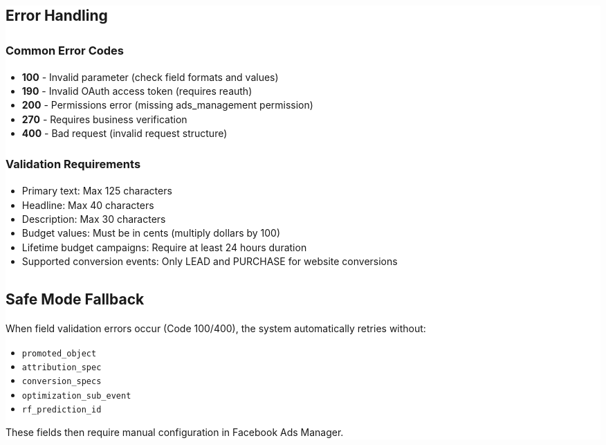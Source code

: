 ## Error Handling

### Common Error Codes
- **100** - Invalid parameter (check field formats and values)
- **190** - Invalid OAuth access token (requires reauth)
- **200** - Permissions error (missing ads_management permission)
- **270** - Requires business verification
- **400** - Bad request (invalid request structure)

### Validation Requirements
- Primary text: Max 125 characters
- Headline: Max 40 characters
- Description: Max 30 characters
- Budget values: Must be in cents (multiply dollars by 100)
- Lifetime budget campaigns: Require at least 24 hours duration
- Supported conversion events: Only LEAD and PURCHASE for website conversions

## Safe Mode Fallback
When field validation errors occur (Code 100/400), the system automatically retries without:
- `promoted_object`
- `attribution_spec`
- `conversion_specs`
- `optimization_sub_event`
- `rf_prediction_id`

These fields then require manual configuration in Facebook Ads Manager.